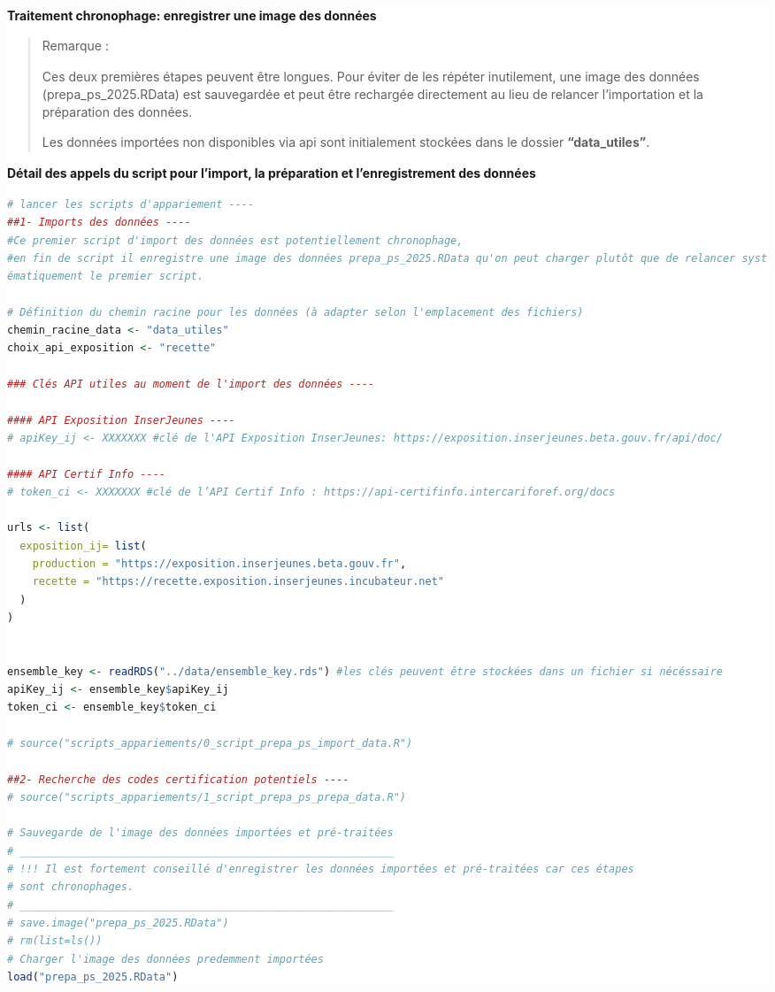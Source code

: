 **Traitement chronophage: enregistrer une image des données**

> Remarque :
> 
> 
> Ces deux premières étapes peuvent être longues. Pour éviter de les répéter inutilement, une image des données (prepa_ps_2025.RData) est sauvegardée et peut être
> rechargée directement au lieu de relancer l’importation et la préparation des données.
> 
> Les données importées non disponibles via api sont initialement stockées dans le dossier **“data_utiles”**.
> 

**Détail des appels du script pour l’import, la préparation et l’enregistrement des données**

```r
# lancer les scripts d'appariement ----
##1- Imports des données ----
#Ce premier script d'import des données est potentiellement chronophage,
#en fin de script il enregistre une image des données prepa_ps_2025.RData qu'on peut charger plutôt que de relancer systématiquement le premier script.

# Définition du chemin racine pour les données (à adapter selon l'emplacement des fichiers)
chemin_racine_data <- "data_utiles"
choix_api_exposition <- "recette"

### Clés API utiles au moment de l'import des données ----

#### API Exposition InserJeunes ----
# apiKey_ij <- XXXXXXX #clé de l'API Exposition InserJeunes: https://exposition.inserjeunes.beta.gouv.fr/api/doc/

#### API Certif Info ----
# token_ci <- XXXXXXX #clé de l’API Certif Info : https://api-certifinfo.intercariforef.org/docs

urls <- list(
  exposition_ij= list(
    production = "https://exposition.inserjeunes.beta.gouv.fr",
    recette = "https://recette.exposition.inserjeunes.incubateur.net"
  )
)
  

ensemble_key <- readRDS("../data/ensemble_key.rds") #les clés peuvent être stockées dans un fichier si nécéssaire
apiKey_ij <- ensemble_key$apiKey_ij
token_ci <- ensemble_key$token_ci

# source("scripts_appariements/0_script_prepa_ps_import_data.R")

##2- Recherche des codes certification potentiels ----
# source("scripts_appariements/1_script_prepa_ps_prepa_data.R")

# Sauvegarde de l'image des données importées et pré-traitées
# ___________________________________________________________
# !!! Il est fortement conseillé d'enregistrer les données importées et pré-traitées car ces étapes
# sont chronophages.
# ___________________________________________________________
# save.image("prepa_ps_2025.RData")
# rm(list=ls())
# Charger l'image des données predemment importées
load("prepa_ps_2025.RData")
```
